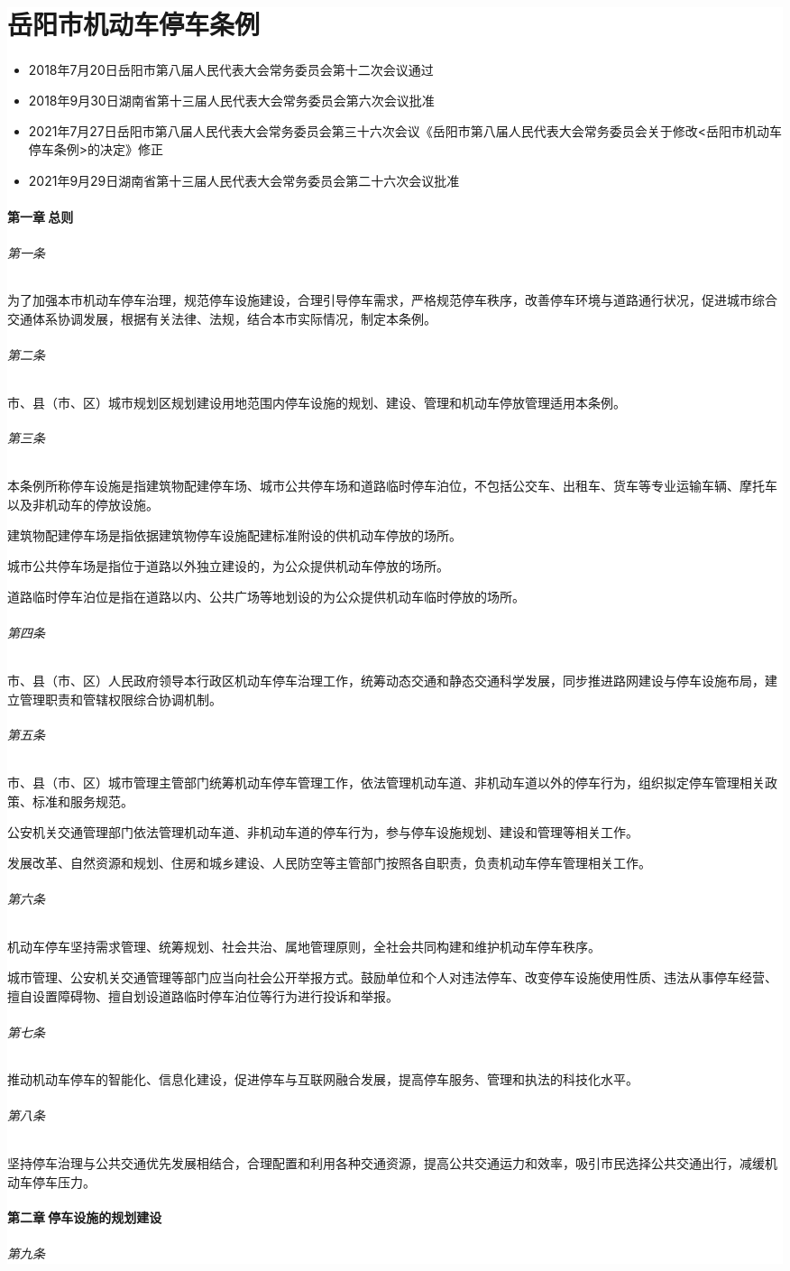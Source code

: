 # 岳阳市机动车停车条例

- 2018年7月20日岳阳市第八届人民代表大会常务委员会第十二次会议通过

- 2018年9月30日湖南省第十三届人民代表大会常务委员会第六次会议批准

- 2021年7月27日岳阳市第八届人民代表大会常务委员会第三十六次会议《岳阳市第八届人民代表大会常务委员会关于修改<岳阳市机动车停车条例>的决定》修正

- 2021年9月29日湖南省第十三届人民代表大会常务委员会第二十六次会议批准



#### 第一章 总则

###### 第一条

为了加强本市机动车停车治理，规范停车设施建设，合理引导停车需求，严格规范停车秩序，改善停车环境与道路通行状况，促进城市综合交通体系协调发展，根据有关法律、法规，结合本市实际情况，制定本条例。

###### 第二条

市、县（市、区）城市规划区规划建设用地范围内停车设施的规划、建设、管理和机动车停放管理适用本条例。

###### 第三条

本条例所称停车设施是指建筑物配建停车场、城市公共停车场和道路临时停车泊位，不包括公交车、出租车、货车等专业运输车辆、摩托车以及非机动车的停放设施。

建筑物配建停车场是指依据建筑物停车设施配建标准附设的供机动车停放的场所。

城市公共停车场是指位于道路以外独立建设的，为公众提供机动车停放的场所。

道路临时停车泊位是指在道路以内、公共广场等地划设的为公众提供机动车临时停放的场所。

###### 第四条

市、县（市、区）人民政府领导本行政区机动车停车治理工作，统筹动态交通和静态交通科学发展，同步推进路网建设与停车设施布局，建立管理职责和管辖权限综合协调机制。

###### 第五条

市、县（市、区）城市管理主管部门统筹机动车停车管理工作，依法管理机动车道、非机动车道以外的停车行为，组织拟定停车管理相关政策、标准和服务规范。

公安机关交通管理部门依法管理机动车道、非机动车道的停车行为，参与停车设施规划、建设和管理等相关工作。

发展改革、自然资源和规划、住房和城乡建设、人民防空等主管部门按照各自职责，负责机动车停车管理相关工作。

###### 第六条

机动车停车坚持需求管理、统筹规划、社会共治、属地管理原则，全社会共同构建和维护机动车停车秩序。

城市管理、公安机关交通管理等部门应当向社会公开举报方式。鼓励单位和个人对违法停车、改变停车设施使用性质、违法从事停车经营、擅自设置障碍物、擅自划设道路临时停车泊位等行为进行投诉和举报。

###### 第七条

推动机动车停车的智能化、信息化建设，促进停车与互联网融合发展，提高停车服务、管理和执法的科技化水平。

###### 第八条

坚持停车治理与公共交通优先发展相结合，合理配置和利用各种交通资源，提高公共交通运力和效率，吸引市民选择公共交通出行，减缓机动车停车压力。

#### 第二章 停车设施的规划建设

###### 第九条
